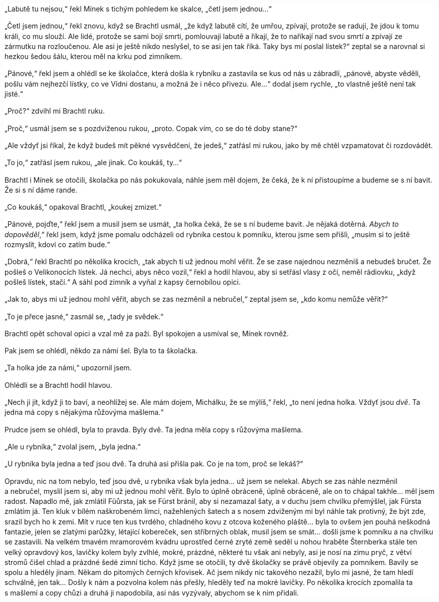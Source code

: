 „Labutě tu nejsou,“ řekl Mínek s tichým pohledem ke skalce, „četl jsem jednou…“

„Četl jsem jednou,“ řekl znovu, když se Brachtl usmál, „že když labutě cítí, že umřou, zpívají, protože se radují, že jdou k tomu králi, co mu slouží. Ale lidé, protože se sami bojí smrti, pomlouvají labutě a říkají, že to naříkají nad svou smrtí a zpívají ze zármutku na rozloučenou. Ale asi je ještě nikdo neslyšel, to se asi jen tak říká. Taky bys mi poslal lístek?“ zeptal se a narovnal si hezkou šedou šálu, kterou měl na krku pod zimníkem.

„Pánové,“ řekl jsem a ohlédl se ke školačce, která došla k rybníku a zastavila se kus od nás u zábradlí, „pánové, abyste věděli, pošlu vám nejhezčí lístky, co ve Vídni dostanu, a možná že i něco přivezu. Ale…“ dodal jsem rychle, „to vlastně ještě není tak jisté.“

„Proč?“ zdvihl mi Brachtl ruku.

„Proč,“ usmál jsem se s pozdviženou rukou, „proto. Copak vím, co se do té doby stane?“

„Ale vždyť jsi říkal, že když budeš mít pěkné vysvědčení, že jedeš,“ zatřásl mi rukou, jako by mě chtěl vzpamatovat či rozdovádět.

„To jo,“ zatřásl jsem rukou, „ale jinak. Co koukáš, ty…“

Brachtl i Mínek se otočili, školačka po nás pokukovala, náhle jsem měl dojem, že čeká, že k ní přistoupíme a budeme se s ní bavit. Že si s ní dáme rande.

„Co koukáš,“ opakoval Brachtl, „koukej zmizet.“

„Pánové, pojďte,“ řekl jsem a musil jsem se usmát, „ta holka čeká, že se s ní budeme bavit. Je nějaká dotěrná. _Abych to dopověděl_,“ řekl jsem, když jsme pomalu odcházeli od rybníka cestou k pomníku, kterou jsme sem přišli, „musím si to ještě rozmyslit, kdoví co zatím bude.“

„Dobrá,“ řekl Brachtl po několika krocích, „tak abych ti už jednou mohl věřit. Že se zase najednou nezměníš a nebudeš bručet. Že pošleš o Velikonocích lístek. Já nechci, abys něco vozil,“ řekl a hodil hlavou, aby si setřásl vlasy z očí, neměl rádiovku, „když pošleš lístek, stačí.“ A sáhl pod zimník a vyňal z kapsy černobílou opici.

„Jak to, abys mi už jednou mohl věřit, abych se zas nezměnil a nebručel,“ zeptal jsem se, „kdo komu nemůže věřit?“

„To je přece jasné,“ zasmál se, „tady je svědek.“

Brachtl opět schoval opici a vzal mě za paži. Byl spokojen a usmíval se, Mínek rovněž.

Pak jsem se ohlédl, někdo za námi šel. Byla to ta školačka.

„Ta holka jde za námi,“ upozornil jsem.

Ohlédli se a Brachtl hodil hlavou.

„Nech ji jít, když ji to baví, a neohlížej se. Ale mám dojem, Michálku, že se mýlíš,“ řekl, „to není jedna holka. Vždyť jsou _dvě_. Ta jedna má copy s nějakýma růžovýma mašlema.“

Prudce jsem se ohlédl, byla to pravda. Byly dvě. Ta jedna měla copy s růžovýma mašlema.

„Ale u rybníka,“ zvolal jsem, „byla jedna.“

„U rybníka byla jedna a teď jsou dvě. Ta druhá asi přišla pak. Co je na tom, proč se lekáš?“

Opravdu, nic na tom nebylo, teď jsou dvě, u rybníka však byla jedna… už jsem se nelekal. Abych se zas náhle nezměnil a nebručel, myslil jsem si, aby mi už jednou mohl věřit. Bylo to úplně obráceně, úplně obráceně, ale on to chápal takhle… měl jsem radost. Napadlo mě, jak zmlátil Füůrsta, jak se Fürst bránil, aby si nezamazal šaty, a v duchu jsem chvilku přemýšlel, jak Fürsta zmlátím já. Ten kluk v bílém naškrobeném límci, nažehlených šatech a s nosem zdviženým mi byl náhle tak protivný, že být zde, srazil bych ho k zemi. Mít v ruce ten kus tvrdého, chladného kovu z otcova koženého pláště… byla to ovšem jen pouhá neškodná fantazie, jelen se zlatými parůžky, létající kobereček, sen stříbrných oblak, musil jsem se smát… došli jsme k pomníku a na chvilku se zastavili. Na velkém tmavém mramorovém kvádru uprostřed černé zryté země seděl u nohou hraběte Šternberka stále ten velký opravdový kos, lavičky kolem byly zvlhlé, mokré, prázdné, některé tu však ani nebyly, asi je nosí na zimu pryč, z větví stromů čišel chlad a prázdné šedé zimní ticho. Když jsme se otočili, ty dvě školačky se právě objevily za pomníkem. Bavily se spolu a hleděly jinam. Někam do pitomých černých křovisek. Ač jsem nikdy nic takového nezažil, bylo mi jasné, že tam hledí schválně, jen tak… Došly k nám a pozvolna kolem nás přešly, hleděly teď na mokré lavičky. Po několika krocích zpomalila ta s mašlemi a copy chůzi a druhá ji napodobila, asi nás vyzývaly, abychom se k nim přidali.
